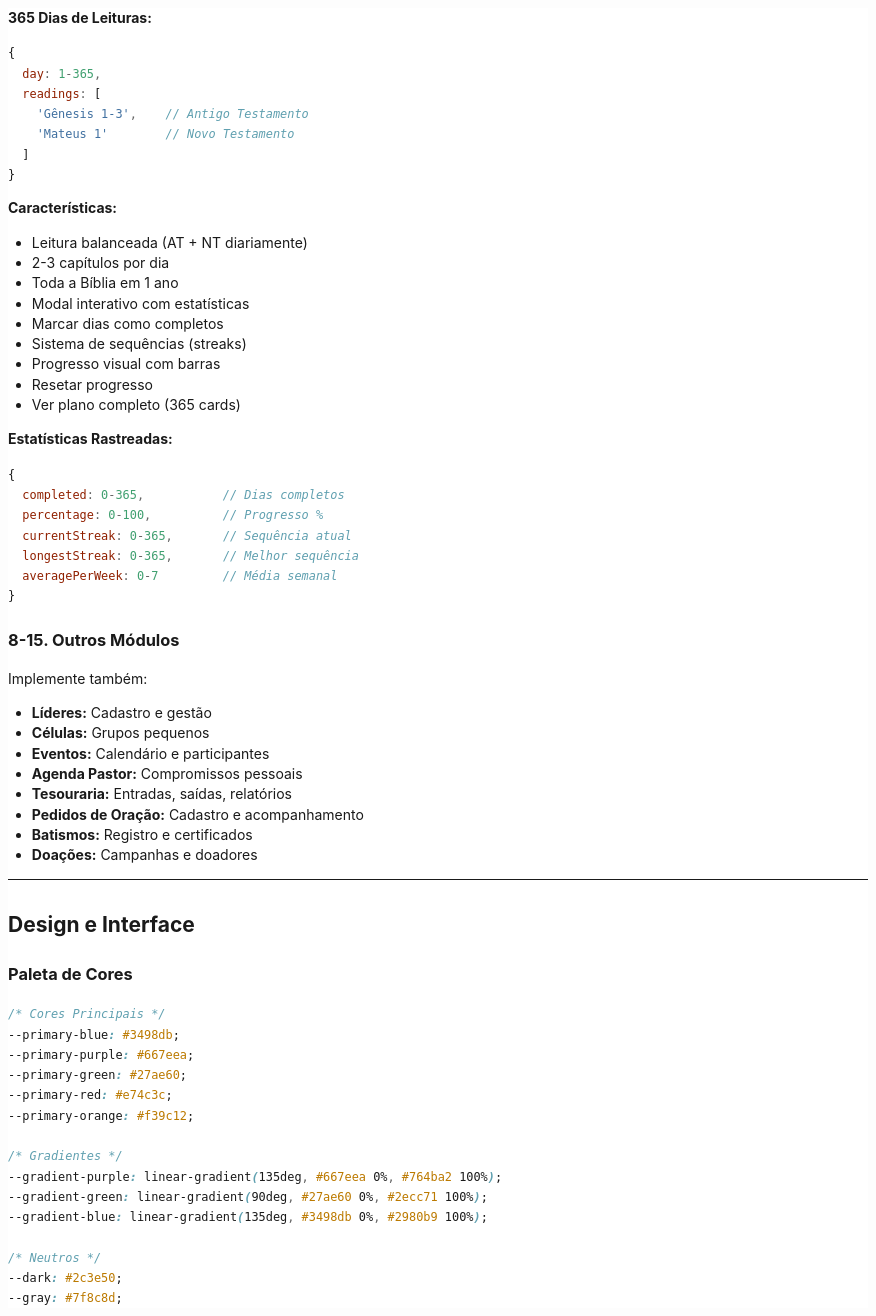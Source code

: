**365 Dias de Leituras:**
```javascript
{
  day: 1-365,
  readings: [
    'Gênesis 1-3',    // Antigo Testamento
    'Mateus 1'        // Novo Testamento
  ]
}
```

**Características:**
- Leitura balanceada (AT + NT diariamente)
- 2-3 capítulos por dia
- Toda a Bíblia em 1 ano
- Modal interativo com estatísticas
- Marcar dias como completos
- Sistema de sequências (streaks)
- Progresso visual com barras
- Resetar progresso
- Ver plano completo (365 cards)

**Estatísticas Rastreadas:**
```javascript
{
  completed: 0-365,           // Dias completos
  percentage: 0-100,          // Progresso %
  currentStreak: 0-365,       // Sequência atual
  longestStreak: 0-365,       // Melhor sequência
  averagePerWeek: 0-7         // Média semanal
}
```

### 8-15. Outros Módulos
Implemente também:
- **Líderes:** Cadastro e gestão
- **Células:** Grupos pequenos
- **Eventos:** Calendário e participantes
- **Agenda Pastor:** Compromissos pessoais
- **Tesouraria:** Entradas, saídas, relatórios
- **Pedidos de Oração:** Cadastro e acompanhamento
- **Batismos:** Registro e certificados
- **Doações:** Campanhas e doadores

---

## Design e Interface

### Paleta de Cores
```css
/* Cores Principais */
--primary-blue: #3498db;
--primary-purple: #667eea;
--primary-green: #27ae60;
--primary-red: #e74c3c;
--primary-orange: #f39c12;

/* Gradientes */
--gradient-purple: linear-gradient(135deg, #667eea 0%, #764ba2 100%);
--gradient-green: linear-gradient(90deg, #27ae60 0%, #2ecc71 100%);
--gradient-blue: linear-gradient(135deg, #3498db 0%, #2980b9 100%);

/* Neutros */
--dark: #2c3e50;
--gray: #7f8c8d;
```